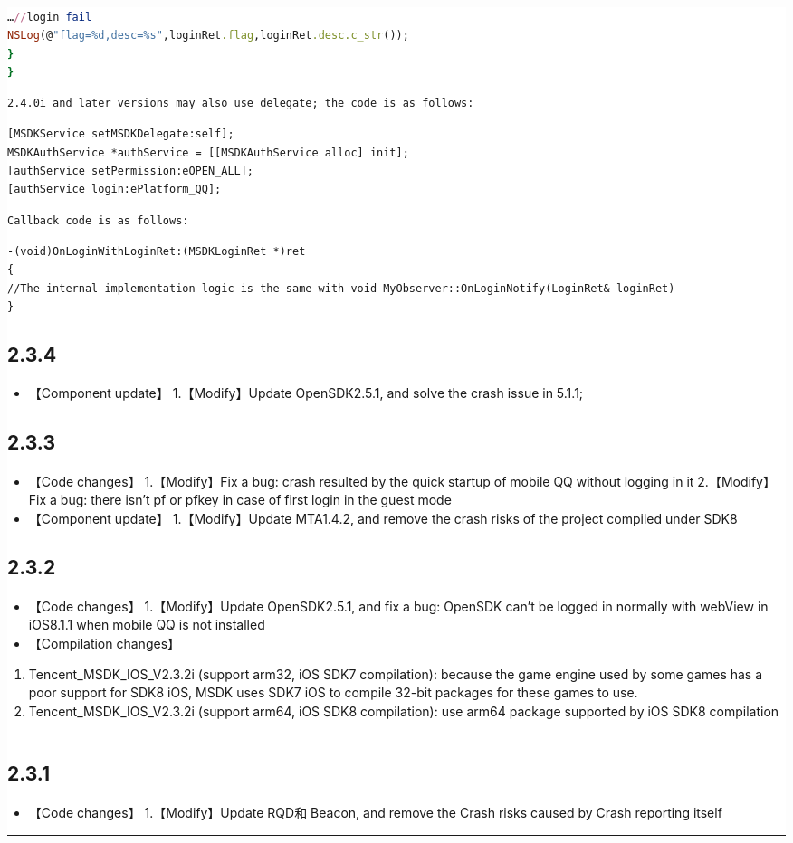```ruby
…//login fail
NSLog(@"flag=%d,desc=%s",loginRet.flag,loginRet.desc.c_str()); 
}
}
```
    2.4.0i and later versions may also use delegate; the code is as follows:
```
[MSDKService setMSDKDelegate:self];
MSDKAuthService *authService = [[MSDKAuthService alloc] init];
[authService setPermission:eOPEN_ALL];
[authService login:ePlatform_QQ];
```
    Callback code is as follows:
```
-(void)OnLoginWithLoginRet:(MSDKLoginRet *)ret
{
//The internal implementation logic is the same with void MyObserver::OnLoginNotify(LoginRet& loginRet)
}
```


## 2.3.4
 - 【Component update】
1.【Modify】Update OpenSDK2.5.1, and solve the crash issue in 5.1.1;

## 2.3.3
 - 【Code changes】
1.【Modify】Fix a bug: crash resulted by the quick startup of mobile QQ without logging in it
2.【Modify】Fix a bug: there isn’t pf or pfkey in case of first login in the guest mode
 - 【Component update】
1.【Modify】Update MTA1.4.2, and remove the crash risks of the project compiled under SDK8

## 2.3.2
 - 【Code changes】
1.【Modify】Update OpenSDK2.5.1, and fix a bug: OpenSDK can’t be logged in normally with webView in iOS8.1.1 when mobile QQ is not installed
 - 【Compilation changes】
1. Tencent_MSDK_IOS_V2.3.2i (support arm32, iOS SDK7 compilation): because the game engine used by some games has a poor support for SDK8 iOS, MSDK uses SDK7 iOS to compile 32-bit packages for these games to use.
2. Tencent_MSDK_IOS_V2.3.2i (support arm64, iOS SDK8 compilation): use arm64 package supported by iOS SDK8 compilation
---

## 2.3.1
 - 【Code changes】
1.【Modify】Update RQD和 Beacon, and remove the Crash risks caused by Crash reporting itself
---
